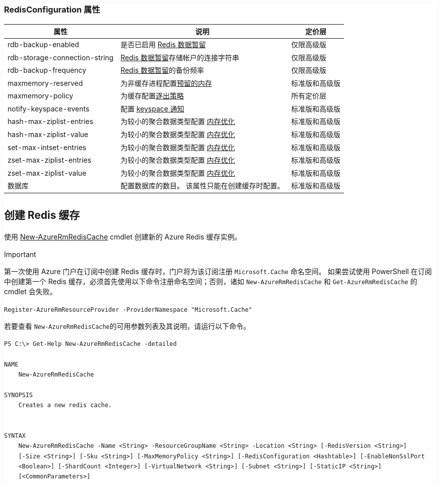 ### <a name="redisconfiguration-properties"></a>RedisConfiguration 属性
| 属性 | 说明 | 定价层 |
| --- | --- | --- |
| rdb-backup-enabled |是否已启用 [Redis 数据暂留](cache-how-to-premium-persistence.md) |仅限高级版 |
| rdb-storage-connection-string |[Redis 数据暂留](cache-how-to-premium-persistence.md)存储帐户的连接字符串 |仅限高级版 |
| rdb-backup-frequency |[Redis 数据暂留](cache-how-to-premium-persistence.md)的备份频率 |仅限高级版 |
| maxmemory-reserved |为非缓存进程配置[预留的内存](cache-configure.md#maxmemory-policy-and-maxmemory-reserved) |标准版和高级版 |
| maxmemory-policy |为缓存配置[逐出策略](cache-configure.md#maxmemory-policy-and-maxmemory-reserved) |所有定价层 |
| notify-keyspace-events |配置 [keyspace 通知](cache-configure.md#keyspace-notifications-advanced-settings) |标准版和高级版 |
| hash-max-ziplist-entries |为较小的聚合数据类型配置 [内存优化](http://redis.io/topics/memory-optimization) |标准版和高级版 |
| hash-max-ziplist-value |为较小的聚合数据类型配置 [内存优化](http://redis.io/topics/memory-optimization) |标准版和高级版 |
| set-max-intset-entries |为较小的聚合数据类型配置 [内存优化](http://redis.io/topics/memory-optimization) |标准版和高级版 |
| zset-max-ziplist-entries |为较小的聚合数据类型配置 [内存优化](http://redis.io/topics/memory-optimization) |标准版和高级版 |
| zset-max-ziplist-value |为较小的聚合数据类型配置 [内存优化](http://redis.io/topics/memory-optimization) |标准版和高级版 |
| 数据库 |配置数据库的数目。 该属性只能在创建缓存时配置。 |标准版和高级版 |

## <a name="to-create-a-redis-cache"></a>创建 Redis 缓存
使用 [New-AzureRmRedisCache](https://msdn.microsoft.com/library/azure/mt634517.aspx) cmdlet 创建新的 Azure Redis 缓存实例。

> [!IMPORTANT]
> 第一次使用 Azure 门户在订阅中创建 Redis 缓存时，门户将为该订阅注册 `Microsoft.Cache` 命名空间。 如果尝试使用 PowerShell 在订阅中创建第一个 Redis 缓存，必须首先使用以下命令注册命名空间；否则，诸如 `New-AzureRmRedisCache` 和 `Get-AzureRmRedisCache` 的 cmdlet 会失败。
> 
> `Register-AzureRmResourceProvider -ProviderNamespace "Microsoft.Cache"`
> 
> 

若要查看 `New-AzureRmRedisCache`的可用参数列表及其说明，请运行以下命令。

    PS C:\> Get-Help New-AzureRmRedisCache -detailed

    NAME
        New-AzureRmRedisCache

    SYNOPSIS
        Creates a new redis cache.


    SYNTAX
        New-AzureRmRedisCache -Name <String> -ResourceGroupName <String> -Location <String> [-RedisVersion <String>]
        [-Size <String>] [-Sku <String>] [-MaxMemoryPolicy <String>] [-RedisConfiguration <Hashtable>] [-EnableNonSslPort
        <Boolean>] [-ShardCount <Integer>] [-VirtualNetwork <String>] [-Subnet <String>] [-StaticIP <String>]
        [<CommonParameters>]
